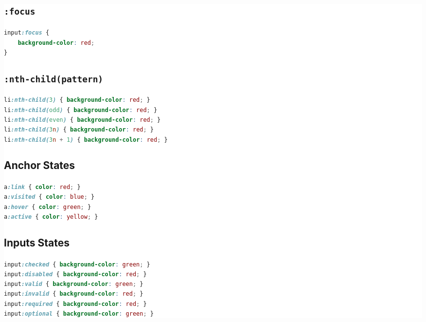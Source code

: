 ## `:focus`

```css
input:focus {
	background-color: red;
}
```

## `:nth-child(pattern)`

```css
li:nth-child(3) { background-color: red; }
li:nth-child(odd) { background-color: red; }
li:nth-child(even) { background-color: red; }
li:nth-child(3n) { background-color: red; }
li:nth-child(3n + 1) { background-color: red; }
```

## Anchor States

```css
a:link { color: red; }
a:visited { color: blue; }
a:hover { color: green; }
a:active { color: yellow; }
```

## Inputs States

```css
input:checked { background-color: green; }
input:disabled { background-color: red; }
input:valid { background-color: green; }
input:invalid { background-color: red; }
input:required { background-color: red; }
input:optional { background-color: green; }
```
